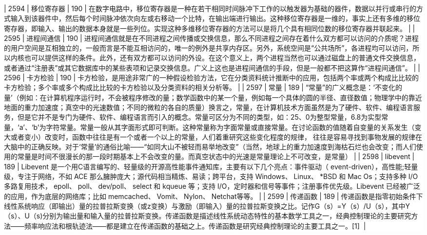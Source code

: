 | 2594 | 移位寄存器       | 190  | 在数字电路中，移位寄存器是一种在若干相同时间脉冲下工作的以触发器为基础的器件，数据以并行或串行的方式输入到该器件中，然后每个时间脉冲依次向左或右移动一个比特，在输出端进行输出。这种移位寄存器是一维的，事实上还有多维的移位寄存器，即输入、输出的数据本身就是一些列位。实现这种多维移位寄存器的方法可以是将几个具有相同位数的移位寄存器并联起来。                                                                                                                                                                                                                                                                                                                                                                                                                                                                                                   |
| 2595 | 进程间通信       | 190  | 进程间通信就是在不同进程之间传播或交换信息，那么不同进程之间存在着什么双方都可以访问的介质呢？进程的用户空间是互相独立的，一般而言是不能互相访问的，唯一的例外是共享内存区。另外，系统空间是“公共场所”，各进程均可以访问，所以内核也可以提供这样的条件。此外，还有双方都可以访问的外设。在这个意义上，两个进程当然也可以通过磁盘上的普通文件交换信息，或者通过“注册表”或其它数据库中的某些表项和记录交换信息。广义上这也是进程间通信的手段，但是一般都不把这算作“进程间通信”。                                                                                                                                                                                                                                                                                                                                                                                                                                  |
| 2596 | 卡方检验        | 190  | 卡方检验，是用途非常广的一种假设检验方法，它在分类资料统计推断中的应用，包括两个率或两个构成比比较的卡方检验；多个率或多个构成比比较的卡方检验以及分类资料的相关分析等。                                                                                                                                                                                                                                                                                                                                                                                                                                                                                                                                                                                        |
| 2597 | 常量          | 189  | “常量”的广义概念是：‘不变化的量’（例如：在计算机程序运行时，不会被程序修改的量；数学函数中的某一个量，例如每一个具体的圆的半径、直径数值；物理学中的靠近地面的重力加速度；真空中的光速数值；不同的微粒的各自的质量）换言之，常量，在计算机技术方面虽然是为了硬件、软件、编程语言服务，但是它并不是专门为硬件、软件、编程语言而引入的概念。常量可区分为不同的类型，如：25、0为整型常量，6.8为实型常量，‘a’、‘b’为字符常量。常量一般从其字面形式即可判断。这种常量称为字面常量或直接常量。在讨论函数的值随着自变量的关系发生（变大或者变小）改变时，函数中往往是有一个或者一个以上的常量，人们着重研究这些变化程度的规律， 往往是容易寻找到事物发展的规律在大脑中的正确反映。对于‘常量’的通俗比喻——“如同大山不被轻而易举地改变”（当然，地球上的重力加速度到海枯石烂也会改变；而人们使用的常量是时间不很漫长的那一段时期基本上不会改变的量。而真空状态中的光速是常量理论上不可改变，是常量）                                                                                                                                                                                                                    |
| 2598 | libevent    | 189  | Libevent 是一个用C语言编写的、轻量级的开源高性能事件通知库，主要有以下几个亮点：事件驱动（ event-driven），高性能;轻量级，专注于网络，不如 ACE 那么臃肿庞大；源代码相当精炼、易读；跨平台，支持 Windows、 Linux、 *BSD 和 Mac Os；支持多种 I/O 多路复用技术，  epoll、 poll、 dev/poll、 select 和 kqueue 等；支持 I/O，定时器和信号等事件；注册事件优先级。Libevent 已经被广泛的应用，作为底层的网络库；比如 memcached、 Vomit、 Nylon、 Netchat等等。                                                                                                                                                                                                                                                                                                                                                                          |
| 2599 | 传递函数        | 189  | 传递函数是指零初始条件下线性系统响应（即输出）量的拉普拉斯变换（或z变换）与激励（即输入）量的拉普拉斯变换之比。记作G（s）=Y（s）/U（s），其中Y（s）、U（s)分别为输出量和输入量的拉普拉斯变换。传递函数是描述线性系统动态特性的基本数学工具之一，经典控制理论的主要研究方法——频率响应法和根轨迹法——都是建立在传递函数的基础之上。传递函数是研究经典控制理论的主要工具之一。[1]                                                                                                                                                                                                                                                                                                                                                                                                                                                                           |
